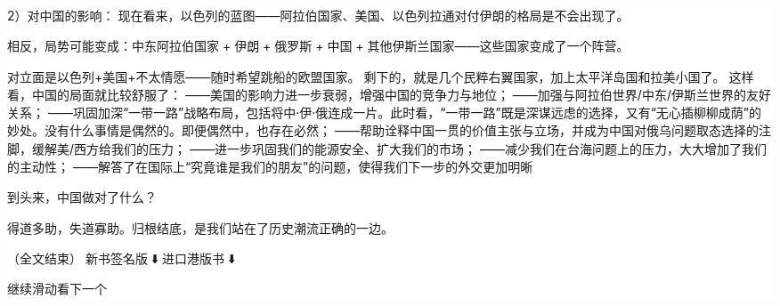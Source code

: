 2）对中国的影响：
现在看来，以色列的蓝图——阿拉伯国家、美国、以色列拉通对付伊朗的格局是不会出现了。

相反，局势可能变成：中东阿拉伯国家 + 伊朗 + 俄罗斯 + 中国 + 其他伊斯兰国家——这些国家变成了一个阵营。

对立面是以色列+美国+不太情愿——随时希望跳船的欧盟国家。
剩下的，就是几个民粹右翼国家，加上太平洋岛国和拉美小国了。
这样看，中国的局面就比较舒服了：
——美国的影响力进一步衰弱，增强中国的竞争力与地位；
——加强与阿拉伯世界/中东/伊斯兰世界的友好关系；
——巩固加深“一带一路”战略布局，包括将中·伊·俄连成一片。此时看，“一带一路”既是深谋远虑的选择，又有“无心插柳柳成荫”的妙处。没有什么事情是偶然的。即便偶然中，也存在必然；
——帮助诠释中国一贯的价值主张与立场，并成为中国对俄乌问题取态选择的注脚，缓解美/西方给我们的压力；
——进一步巩固我们的能源安全、扩大我们的市场；
——减少我们在台海问题上的压力，大大增加了我们的主动性；
——解答了在国际上“究竟谁是我们的朋友”的问题，使得我们下一步的外交更加明晰

到头来，中国做对了什么？    

得道多助，失道寡助。归根结底，是我们站在了历史潮流正确的一边。      

（全文结束）
新书签名版 ⬇️
进口港版书 ⬇️

继续滑动看下一个